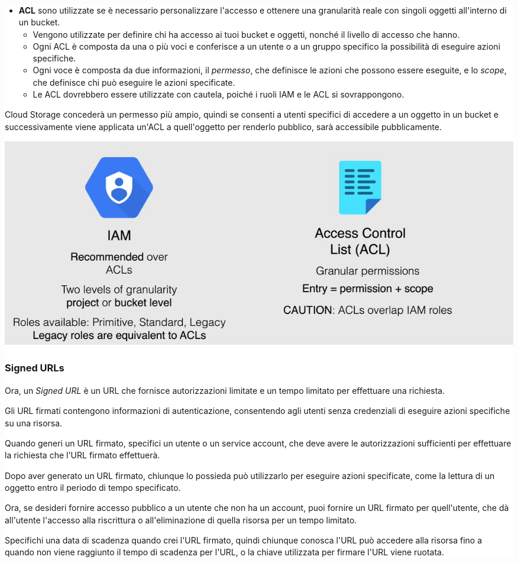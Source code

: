 - **ACL** sono utilizzate se è necessario personalizzare l'accesso e ottenere una granularità reale con singoli oggetti all'interno di un bucket.
  - Vengono utilizzate per definire chi ha accesso ai tuoi bucket e oggetti, nonché il livello di accesso che hanno.
  - Ogni ACL è composta da una o più voci e conferisce a un utente o a un gruppo specifico la possibilità di eseguire azioni specifiche.
  - Ogni voce è composta da due informazioni, il *permesso*, che definisce le azioni che possono essere eseguite, e lo *scope*, che definisce chi può eseguire le azioni specificate.
  - Le ACL dovrebbero essere utilizzate con cautela, poiché i ruoli IAM e le ACL si sovrappongono.

Cloud Storage concederà un permesso più ampio, quindi se consenti a utenti specifici di accedere a un oggetto in un bucket e successivamente viene applicata un'ACL a quell'oggetto per renderlo pubblico, sarà accessibile pubblicamente.

![IAM and ACLs](../images/01_Cloud_Storage_Storage_Types_06.png)

### Signed URLs

Ora, un *Signed URL* è un URL che fornisce autorizzazioni limitate e un tempo limitato per effettuare una richiesta.

Gli URL firmati contengono informazioni di autenticazione, consentendo agli utenti senza credenziali di eseguire azioni specifiche su una risorsa.

Quando generi un URL firmato, specifici un utente o un service account, che deve avere le autorizzazioni sufficienti per effettuare la richiesta che l'URL firmato effettuerà.

Dopo aver generato un URL firmato, chiunque lo possieda può utilizzarlo per eseguire azioni specificate, come la lettura di un oggetto entro il periodo di tempo specificato.

Ora, se desideri fornire accesso pubblico a un utente che non ha un account, puoi fornire un URL firmato per quell'utente, che dà all'utente l'accesso alla riscrittura o all'eliminazione di quella risorsa per un tempo limitato.

Specifichi una data di scadenza quando crei l'URL firmato, quindi chiunque conosca l'URL può accedere alla risorsa fino a quando non viene raggiunto il tempo di scadenza per l'URL, o la chiave utilizzata per firmare l'URL viene ruotata.
